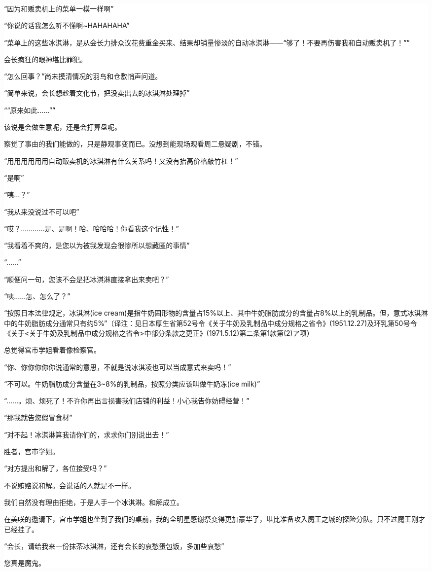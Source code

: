 “因为和贩卖机上的菜单一模一样啊”

“你说的话我怎么听不懂啊~HAHAHAHA”

“菜单上的这些冰淇淋，是从会长力排众议花费重金买来、结果却销量惨淡的自动冰淇淋——“够了！不要再伤害我和自动贩卖机了！””

会长疯狂的眼神堪比罪犯。

“怎么回事？”尚未摸清情况的羽鸟和仓敷悄声问道。

“简单来说，会长想趁着文化节，把没卖出去的冰淇淋处理掉”

““原来如此……””

该说是会做生意呢，还是会打算盘呢。

察觉了事由的我们能做的，只是静观事变而已。没想到能现场观看周二悬疑剧，不错。

“用用用用用用自动贩卖机的冰淇淋有什么关系吗！又没有抬高价格敲竹杠！”

“是啊”

“咦…？”

“我从来没说过不可以吧”

“哎？…………是、是啊！哈、哈哈哈！你看我这个记性！”

“我看着不爽的，是您以为被我发现会很惨所以想藏匿的事情”

“……”

“顺便问一句，您该不会是把冰淇淋直接拿出来卖吧？”

“咦……怎、怎么了？”

“按照日本法律规定，冰淇淋(ice cream)是指牛奶固形物的含量占15%以上、其中牛奶脂肪成分的含量占8%以上的乳制品。但，意式冰淇淋中的牛奶脂肪成分通常只有约5%”（译注：见日本厚生省第52号令《关于牛奶及乳制品中成分规格之省令》(1951.12.27)及环乳第50号令《关于<关于牛奶及乳制品中成分规格之省令>中部分条款之更正》(1971.5.12)第二条第1款第(2)ア项）

总觉得宫市学姐看着像检察官。

“你、你你你你你说通常的意思，不就是说冰淇凌也可以当成意式来卖吗！”

“不可以。牛奶脂肪成分含量在3~8%的乳制品，按照分类应该叫做牛奶冻(ice milk)”

“……。烦、烦死了！不许你再出言损害我们店铺的利益！小心我告你妨碍经营！”

“那我就告您假冒食材”

“对不起！冰淇淋算我请你们的，求求你们别说出去！”

胜者，宫市学姐。

“对方提出和解了，各位接受吗？”

不说贿赂说和解。会说话的人就是不一样。

我们自然没有理由拒绝，于是人手一个冰淇淋。和解成立。

在美咲的邀请下，宫市学姐也坐到了我们的桌前，我的全明星感谢祭变得更加豪华了，堪比准备攻入魔王之城的探险分队。只不过魔王刚才已经挂了。

“会长，请给我来一份抹茶冰淇淋，还有会长的哀愁蛋包饭，多加些哀愁”

您真是魔鬼。
